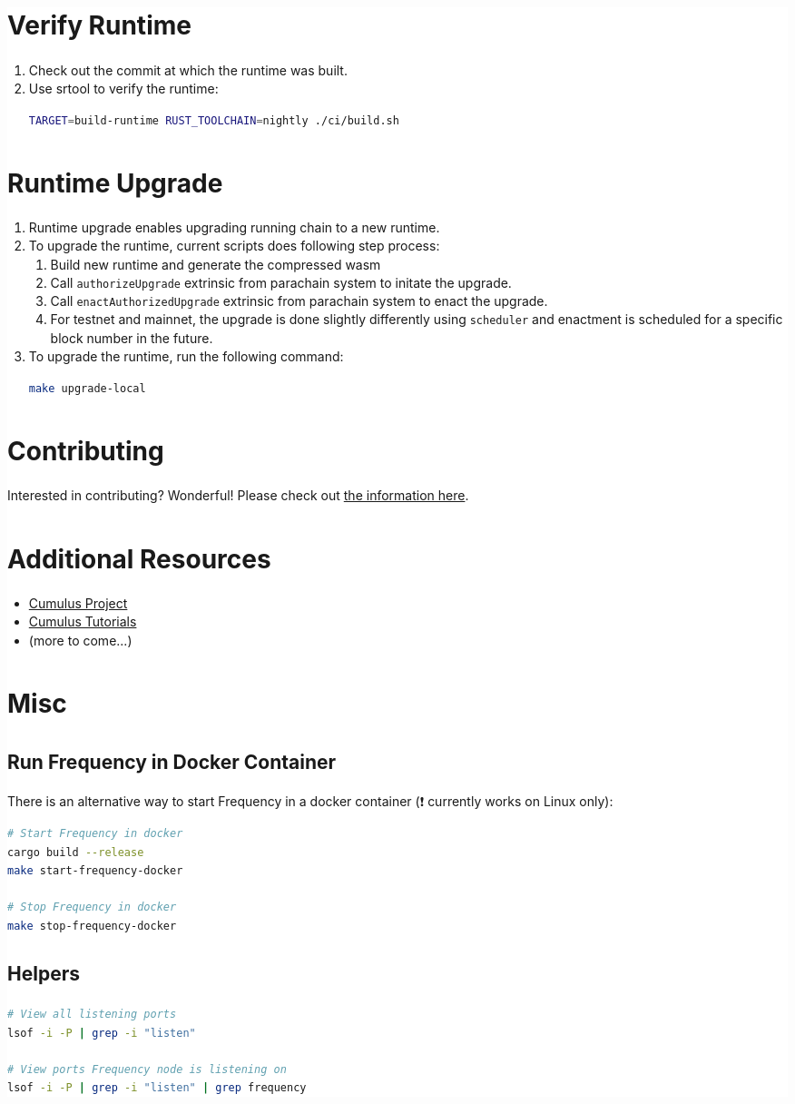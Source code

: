 # Verify Runtime

1. Check out the commit at which the runtime was built.
2. Use srtool to verify the runtime:
   ```sh
   TARGET=build-runtime RUST_TOOLCHAIN=nightly ./ci/build.sh
   ```

# Runtime Upgrade

1. Runtime upgrade enables upgrading running chain to a new runtime.
2. To upgrade the runtime, current scripts does following step process:
   1. Build new runtime and generate the compressed wasm
   2. Call ```authorizeUpgrade``` extrinsic from parachain system to initate the upgrade.
   3. Call ```enactAuthorizedUpgrade``` extrinsic from parachain system to enact the upgrade.
   4. For testnet and mainnet, the upgrade is done slightly differently using ```scheduler``` and enactment is scheduled for a specific block number in the future.
3. To upgrade the runtime, run the following command:
   ```sh
   make upgrade-local
   ```

# Contributing

Interested in contributing?
Wonderful!
Please check out [the information here](./CONTRIBUTING.md).

# Additional Resources
- [Cumulus Project](https://github.com/paritytech/cumulus)
- [Cumulus Tutorials](https://docs.substrate.io/tutorials/)
- (more to come...)

# Misc

## Run Frequency in Docker Container
There is an alternative way to start Frequency in a docker container
(:exclamation: currently works on Linux only):
```sh
# Start Frequency in docker
cargo build --release
make start-frequency-docker

# Stop Frequency in docker
make stop-frequency-docker
```

## Helpers
```sh
# View all listening ports
lsof -i -P | grep -i "listen"

# View ports Frequency node is listening on
lsof -i -P | grep -i "listen" | grep frequency
```
